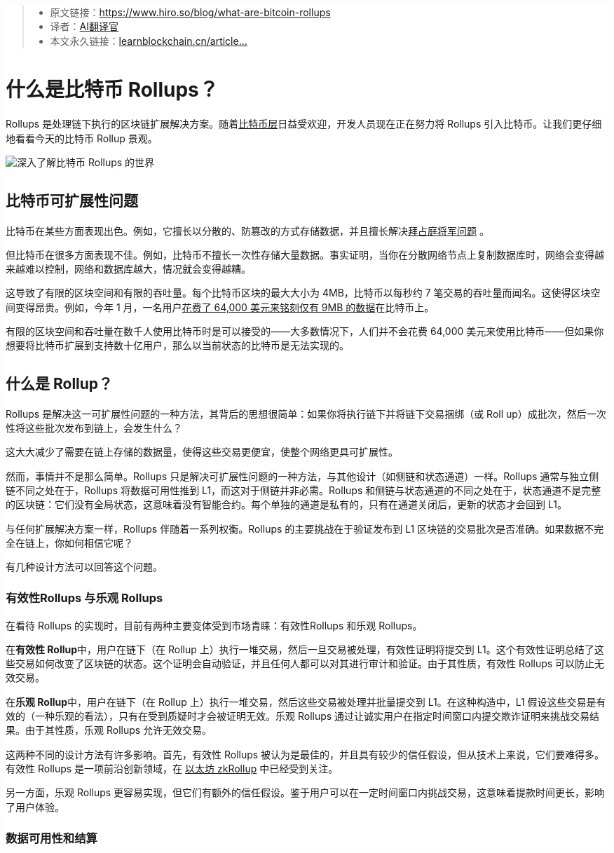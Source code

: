 
>- 原文链接：https://www.hiro.so/blog/what-are-bitcoin-rollups
>- 译者：[AI翻译官](https://learnblockchain.cn/people/19584)
>- 本文永久链接：[learnblockchain.cn/article…](https://learnblockchain.cn/article/8014)
    
# 什么是比特币 Rollups？

Rollups 是处理链下执行的区块链扩展解决方案。随着[比特币层](https://www.hiro.so/blog/building-on-bitcoin-project-comparison)日益受欢迎，开发人员现在正在努力将 Rollups 引入比特币。让我们更仔细地看看今天的比特币 Rollup 景观。

![深入了解比特币 Rollups 的世界](https://assets-global.website-files.com/5ff21113877dd79ed7913b57/65f08d87edcfee1d3a61d102_Hiro-blog-btcrollups.jpg)

## 比特币可扩展性问题

比特币在某些方面表现出色。例如，它擅长以分散的、防篡改的方式存储数据，并且擅长解决[拜占庭将军问题](https://www.bitstamp.net/learn/crypto-101/what-is-the-byzantine-generals-problem/) 。

但比特币在很多方面表现不佳。例如，比特币不擅长一次性存储大量数据。事实证明，当你在分散网络节点上复制数据库时，网络会变得越来越难以控制，网络和数据库越大，情况就会变得越糟。

这导致了有限的区块空间和有限的吞吐量。每个比特币区块的最大大小为 4MB，比特币以每秒约 7 笔交易的吞吐量而闻名。这使得区块空间变得昂贵。例如，今年 1 月，一名用户[花费了 64,000 美元来铭刻仅有 9MB 的数据](https://cointelegraph.com/news/mysterious-bitcoiner-spends-64k-inscribe-9mb-of-data-on-bitcoin)在比特币上。

有限的区块空间和吞吐量在数千人使用比特币时是可以接受的——大多数情况下，人们并不会花费 64,000 美元来使用比特币——但如果你想要将比特币扩展到支持数十亿用户，那么以当前状态的比特币是无法实现的。

## 什么是 Rollup？

Rollups 是解决这一可扩展性问题的一种方法，其背后的思想很简单：如果你将执行链下并将链下交易捆绑（或 Roll up）成批次，然后一次性将这些批次发布到链上，会发生什么？

这大大减少了需要在链上存储的数据量，使得这些交易更便宜，使整个网络更具可扩展性。

然而，事情并不是那么简单。Rollups 只是解决可扩展性问题的一种方法，与其他设计（如侧链和状态通道）一样。Rollups 通常与独立侧链不同之处在于，Rollups 将数据可用性推到 L1，而这对于侧链并非必需。Rollups 和侧链与状态通道的不同之处在于，状态通道不是完整的区块链：它们没有全局状态，这意味着没有智能合约。每个单独的通道是私有的，只有在通道关闭后，更新的状态才会回到 L1。

与任何扩展解决方案一样，Rollups 伴随着一系列权衡。Rollups 的主要挑战在于验证发布到 L1 区块链的交易批次是否准确。如果数据不完全在链上，你如何相信它呢？

有几种设计方法可以回答这个问题。

### 有效性Rollups 与乐观 Rollups

在看待 Rollups 的实现时，目前有两种主要变体受到市场青睐：有效性Rollups 和乐观 Rollups。

在**有效性 Rollup**中，用户在链下（在 Rollup 上）执行一堆交易，然后一旦交易被处理，有效性证明将提交到 L1。这个有效性证明总结了这些交易如何改变了区块链的状态。这个证明会自动验证，并且任何人都可以对其进行审计和验证。由于其性质，有效性 Rollups 可以防止无效交易。

在**乐观 Rollup**中，用户在链下（在 Rollup 上）执行一堆交易，然后这些交易被处理并批量提交到 L1。在这种构造中，L1 假设这些交易是有效的（一种乐观的看法），只有在受到质疑时才会被证明无效。乐观 Rollups 通过让诚实用户在指定时间窗口内提交欺诈证明来挑战交易结果。由于其性质，乐观 Rollups 允许无效交易。

这两种不同的设计方法有许多影响。首先，有效性 Rollups 被认为是最佳的，并且具有较少的信任假设，但从技术上来说，它们要难得多。有效性 Rollups 是一项前沿创新领域，在 [以太坊 zkRollup](https://learnblockchain.cn/tags/zkRollup) 中已经受到关注。

另一方面，乐观 Rollups 更容易实现，但它们有额外的信任假设。鉴于用户可以在一定时间窗口内挑战交易，这意味着提款时间更长，影响了用户体验。

### 数据可用性和结算
